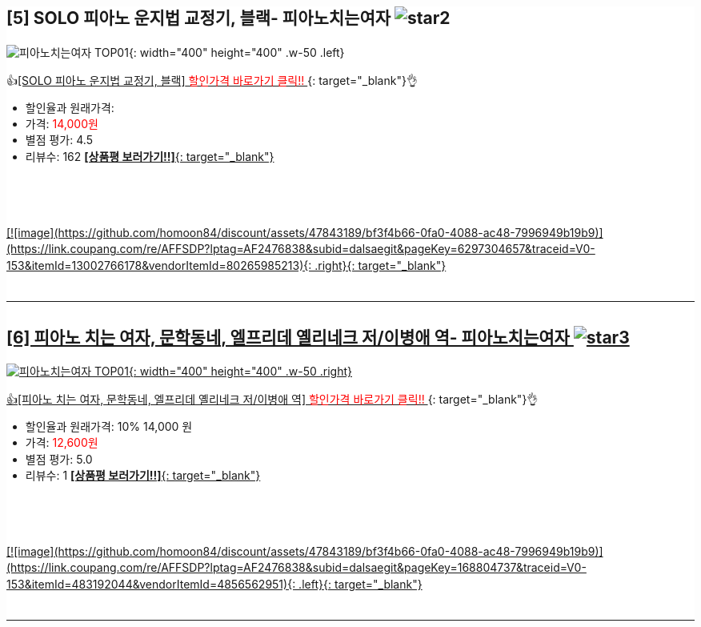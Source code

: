 
        
       
## [5] SOLO 피아노 운지법 교정기, 블랙- 피아노치는여자  <img width="81" alt="star2" src="https://user-images.githubusercontent.com/78655692/151471960-29c5febe-c509-4c6d-99f4-a2203eb193c5.png">

![피아노치는여자 TOP01](https://thumbnail9.coupangcdn.com/thumbnails/remote/230x230ex/image/retail/images/4181995481191838-9a83c721-6c85-48c3-a5a8-4da484d3b8c8.jpg){: width="400" height="400" .w-50 .left}


👍<a href="https://link.coupang.com/re/AFFSDP?lptag=AF2476838&subid=dalsaegit&pageKey=6297304657&traceid=V0-153&itemId=13002766178&vendorItemId=80265985213">[SOLO 피아노 운지법 교정기, 블랙]<font color=red> 할인가격 바로가기 클릭!! </font></a>{: target="_blank"}👌
<br>
- 할인율과 원래가격: 
- 가격: <span style='color:red'>14,000원</span>
- 별점 평가: 4.5
- 리뷰수: 162 <a href="https://link.coupang.com/re/AFFSDP?lptag=AF2476838&subid=dalsaegit&pageKey=6297304657&traceid=V0-153&itemId=13002766178&vendorItemId=80265985213"> <strong>[상품평 보러가기!!]</strong>{: target="_blank"}
<br>
<br>
<br>
[![image](https://github.com/homoon84/discount/assets/47843189/bf3f4b66-0fa0-4088-ac48-7996949b19b9)](https://link.coupang.com/re/AFFSDP?lptag=AF2476838&subid=dalsaegit&pageKey=6297304657&traceid=V0-153&itemId=13002766178&vendorItemId=80265985213){: .right}{: target="_blank"}
<br>
<br>

---

        
       
## [6] 피아노 치는 여자, 문학동네, 엘프리데 옐리네크 저/이병애 역- 피아노치는여자  <img width="81" alt="star3" src="https://user-images.githubusercontent.com/78655692/151471989-9e21d7a8-a7b6-44b0-b598-2bb204b56b00.png">

![피아노치는여자 TOP01](https://thumbnail9.coupangcdn.com/thumbnails/remote/230x230ex/image/vendor_inventory/87ff/d61817d43238bebc59031922fd43b61c464258833c6d1de7b36f11f732b2.png){: width="400" height="400" .w-50 .right}


👍<a href="https://link.coupang.com/re/AFFSDP?lptag=AF2476838&subid=dalsaegit&pageKey=168804737&traceid=V0-153&itemId=483192044&vendorItemId=4856562951">[피아노 치는 여자, 문학동네, 엘프리데 옐리네크 저/이병애 역]<font color=red> 할인가격 바로가기 클릭!! </font></a>{: target="_blank"}👌
<br>
- 할인율과 원래가격: 10%  14,000   원
- 가격: <span style='color:red'>12,600원</span>
- 별점 평가: 5.0
- 리뷰수: 1 <a href="https://link.coupang.com/re/AFFSDP?lptag=AF2476838&subid=dalsaegit&pageKey=168804737&traceid=V0-153&itemId=483192044&vendorItemId=4856562951"> <strong>[상품평 보러가기!!]</strong>{: target="_blank"}
<br>
<br>
<br>
[![image](https://github.com/homoon84/discount/assets/47843189/bf3f4b66-0fa0-4088-ac48-7996949b19b9)](https://link.coupang.com/re/AFFSDP?lptag=AF2476838&subid=dalsaegit&pageKey=168804737&traceid=V0-153&itemId=483192044&vendorItemId=4856562951){: .left}{: target="_blank"}
<br>
<br>

---
